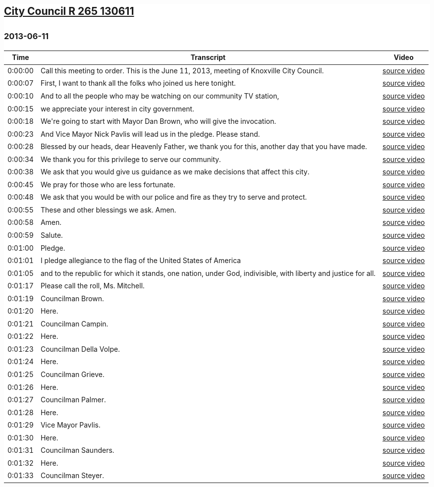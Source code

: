## [City Council R 265 130611](https://archive.org/details/citycouncilr265130611)
### 2013-06-11
| Time| Transcript| Video|
|---------|-----------------------------------------------------------------------------------------------------------------------|------------------------------------------------------------------------------|
| 0:00:00| Call this meeting to order. This is the June 11, 2013, meeting of Knoxville City Council.| [source video](https://archive.org/details/citycouncilr265130611?start=0)|
| 0:00:07| First, I want to thank all the folks who joined us here tonight.| [source video](https://archive.org/details/citycouncilr265130611?start=7)|
| 0:00:10| And to all the people who may be watching on our community TV station,| [source video](https://archive.org/details/citycouncilr265130611?start=10)|
| 0:00:15| we appreciate your interest in city government.| [source video](https://archive.org/details/citycouncilr265130611?start=15)|
| 0:00:18| We're going to start with Mayor Dan Brown, who will give the invocation.| [source video](https://archive.org/details/citycouncilr265130611?start=18)|
| 0:00:23| And Vice Mayor Nick Pavlis will lead us in the pledge. Please stand.| [source video](https://archive.org/details/citycouncilr265130611?start=23)|
| 0:00:28| Blessed by our heads, dear Heavenly Father, we thank you for this, another day that you have made.| [source video](https://archive.org/details/citycouncilr265130611?start=28)|
| 0:00:34| We thank you for this privilege to serve our community.| [source video](https://archive.org/details/citycouncilr265130611?start=34)|
| 0:00:38| We ask that you would give us guidance as we make decisions that affect this city.| [source video](https://archive.org/details/citycouncilr265130611?start=38)|
| 0:00:45| We pray for those who are less fortunate.| [source video](https://archive.org/details/citycouncilr265130611?start=45)|
| 0:00:48| We ask that you would be with our police and fire as they try to serve and protect.| [source video](https://archive.org/details/citycouncilr265130611?start=48)|
| 0:00:55| These and other blessings we ask. Amen.| [source video](https://archive.org/details/citycouncilr265130611?start=55)|
| 0:00:58| Amen.| [source video](https://archive.org/details/citycouncilr265130611?start=58)|
| 0:00:59| Salute.| [source video](https://archive.org/details/citycouncilr265130611?start=59)|
| 0:01:00| Pledge.| [source video](https://archive.org/details/citycouncilr265130611?start=60)|
| 0:01:01| I pledge allegiance to the flag of the United States of America| [source video](https://archive.org/details/citycouncilr265130611?start=61)|
| 0:01:05| and to the republic for which it stands, one nation, under God, indivisible, with liberty and justice for all.| [source video](https://archive.org/details/citycouncilr265130611?start=65)|
| 0:01:17| Please call the roll, Ms. Mitchell.| [source video](https://archive.org/details/citycouncilr265130611?start=77)|
| 0:01:19| Councilman Brown.| [source video](https://archive.org/details/citycouncilr265130611?start=79)|
| 0:01:20| Here.| [source video](https://archive.org/details/citycouncilr265130611?start=80)|
| 0:01:21| Councilman Campin.| [source video](https://archive.org/details/citycouncilr265130611?start=81)|
| 0:01:22| Here.| [source video](https://archive.org/details/citycouncilr265130611?start=82)|
| 0:01:23| Councilman Della Volpe.| [source video](https://archive.org/details/citycouncilr265130611?start=83)|
| 0:01:24| Here.| [source video](https://archive.org/details/citycouncilr265130611?start=84)|
| 0:01:25| Councilman Grieve.| [source video](https://archive.org/details/citycouncilr265130611?start=85)|
| 0:01:26| Here.| [source video](https://archive.org/details/citycouncilr265130611?start=86)|
| 0:01:27| Councilman Palmer.| [source video](https://archive.org/details/citycouncilr265130611?start=87)|
| 0:01:28| Here.| [source video](https://archive.org/details/citycouncilr265130611?start=88)|
| 0:01:29| Vice Mayor Pavlis.| [source video](https://archive.org/details/citycouncilr265130611?start=89)|
| 0:01:30| Here.| [source video](https://archive.org/details/citycouncilr265130611?start=90)|
| 0:01:31| Councilman Saunders.| [source video](https://archive.org/details/citycouncilr265130611?start=91)|
| 0:01:32| Here.| [source video](https://archive.org/details/citycouncilr265130611?start=92)|
| 0:01:33| Councilman Steyer.| [source video](https://archive.org/details/citycouncilr265130611?start=93)|